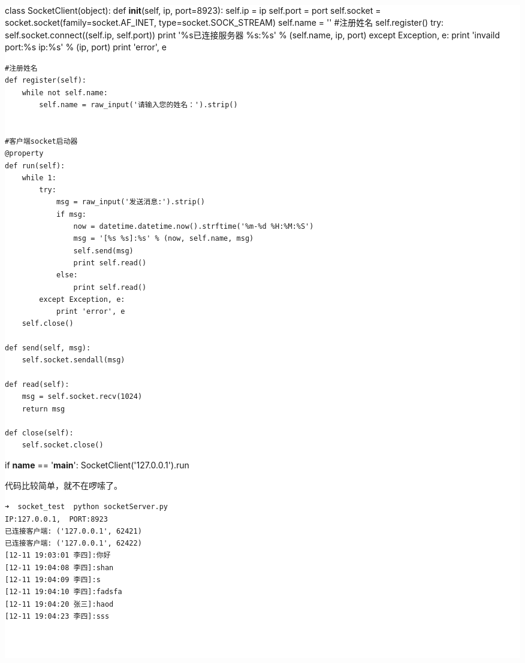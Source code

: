 class SocketClient(object):
    def __init__(self, ip, port=8923):
        self.ip = ip
        self.port = port
        self.socket = socket.socket(family=socket.AF_INET, type=socket.SOCK_STREAM)
        self.name = ''
        #注册姓名
        self.register()
        try:
            self.socket.connect((self.ip, self.port))
            print '%s已连接服务器 %s:%s' % (self.name, ip, port)
        except Exception, e:
            print 'invaild port:%s  ip:%s' % (ip, port)
            print 'error', e


    #注册姓名
    def register(self):
        while not self.name:
            self.name = raw_input('请输入您的姓名：').strip()


    #客户端socket启动器
    @property
    def run(self):
        while 1:
            try:
                msg = raw_input('发送消息:').strip()
                if msg:
                    now = datetime.datetime.now().strftime('%m-%d %H:%M:%S')
                    msg = '[%s %s]:%s' % (now, self.name, msg)
                    self.send(msg)
                    print self.read()
                else:
                    print self.read()
            except Exception, e:
                print 'error', e
        self.close()

    def send(self, msg):
        self.socket.sendall(msg)

    def read(self):
        msg = self.socket.recv(1024)
        return msg

    def close(self):
        self.socket.close()

if __name__ == '__main__':
    SocketClient('127.0.0.1').run
</code></pre>

<p>代码比较简单，就不在啰嗦了。</p>

<pre><code>➜  socket_test  python socketServer.py
IP:127.0.0.1,  PORT:8923
已连接客户端: ('127.0.0.1', 62421)
已连接客户端: ('127.0.0.1', 62422)
[12-11 19:03:01 李四]:你好
[12-11 19:04:08 李四]:shan
[12-11 19:04:09 李四]:s
[12-11 19:04:10 李四]:fadsfa
[12-11 19:04:20 张三]:haod
[12-11 19:04:23 李四]:sss
